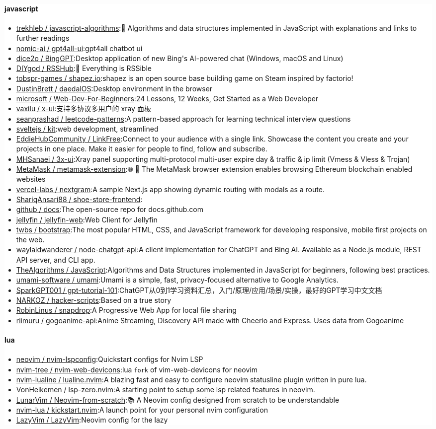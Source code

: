 
#### javascript
* [trekhleb / javascript-algorithms](https://github.com/trekhleb/javascript-algorithms):📝
Algorithms and data structures implemented in JavaScript with explanations and links to further readings
* [nomic-ai / gpt4all-ui](https://github.com/nomic-ai/gpt4all-ui):gpt4all chatbot ui
* [dice2o / BingGPT](https://github.com/dice2o/BingGPT):Desktop application of new Bing's AI-powered chat (Windows, macOS and Linux)
* [DIYgod / RSSHub](https://github.com/DIYgod/RSSHub):🍰
Everything is RSSible
* [tobspr-games / shapez.io](https://github.com/tobspr-games/shapez.io):shapez is an open source base building game on Steam inspired by factorio!
* [DustinBrett / daedalOS](https://github.com/DustinBrett/daedalOS):Desktop environment in the browser
* [microsoft / Web-Dev-For-Beginners](https://github.com/microsoft/Web-Dev-For-Beginners):24 Lessons, 12 Weeks, Get Started as a Web Developer
* [vaxilu / x-ui](https://github.com/vaxilu/x-ui):支持多协议多用户的 xray 面板
* [seanprashad / leetcode-patterns](https://github.com/seanprashad/leetcode-patterns):A pattern-based approach for learning technical interview questions
* [sveltejs / kit](https://github.com/sveltejs/kit):web development, streamlined
* [EddieHubCommunity / LinkFree](https://github.com/EddieHubCommunity/LinkFree):Connect to your audience with a single link. Showcase the content you create and your projects in one place. Make it easier for people to find, follow and subscribe.
* [MHSanaei / 3x-ui](https://github.com/MHSanaei/3x-ui):Xray panel supporting multi-protocol multi-user expire day & traffic & ip limit (Vmess & Vless & Trojan)
* [MetaMask / metamask-extension](https://github.com/MetaMask/metamask-extension):🌐
🔌
The MetaMask browser extension enables browsing Ethereum blockchain enabled websites
* [vercel-labs / nextgram](https://github.com/vercel-labs/nextgram):A sample Next.js app showing dynamic routing with modals as a route.
* [ShariqAnsari88 / shoe-store-frontend](https://github.com/ShariqAnsari88/shoe-store-frontend):
* [github / docs](https://github.com/github/docs):The open-source repo for docs.github.com
* [jellyfin / jellyfin-web](https://github.com/jellyfin/jellyfin-web):Web Client for Jellyfin
* [twbs / bootstrap](https://github.com/twbs/bootstrap):The most popular HTML, CSS, and JavaScript framework for developing responsive, mobile first projects on the web.
* [waylaidwanderer / node-chatgpt-api](https://github.com/waylaidwanderer/node-chatgpt-api):A client implementation for ChatGPT and Bing AI. Available as a Node.js module, REST API server, and CLI app.
* [TheAlgorithms / JavaScript](https://github.com/TheAlgorithms/JavaScript):Algorithms and Data Structures implemented in JavaScript for beginners, following best practices.
* [umami-software / umami](https://github.com/umami-software/umami):Umami is a simple, fast, privacy-focused alternative to Google Analytics.
* [SparkGPT001 / gpt-tutorial-101](https://github.com/SparkGPT001/gpt-tutorial-101):ChatGPT从0到1学习资料汇总，入门/原理/应用/场景/实操，最好的GPT学习中文文档
* [NARKOZ / hacker-scripts](https://github.com/NARKOZ/hacker-scripts):Based on a true story
* [RobinLinus / snapdrop](https://github.com/RobinLinus/snapdrop):A Progressive Web App for local file sharing
* [riimuru / gogoanime-api](https://github.com/riimuru/gogoanime-api):Anime Streaming, Discovery API made with Cheerio and Express. Uses data from Gogoanime

#### lua
* [neovim / nvim-lspconfig](https://github.com/neovim/nvim-lspconfig):Quickstart configs for Nvim LSP
* [nvim-tree / nvim-web-devicons](https://github.com/nvim-tree/nvim-web-devicons):lua `fork` of vim-web-devicons for neovim
* [nvim-lualine / lualine.nvim](https://github.com/nvim-lualine/lualine.nvim):A blazing fast and easy to configure neovim statusline plugin written in pure lua.
* [VonHeikemen / lsp-zero.nvim](https://github.com/VonHeikemen/lsp-zero.nvim):A starting point to setup some lsp related features in neovim.
* [LunarVim / Neovim-from-scratch](https://github.com/LunarVim/Neovim-from-scratch):📚
A Neovim config designed from scratch to be understandable
* [nvim-lua / kickstart.nvim](https://github.com/nvim-lua/kickstart.nvim):A launch point for your personal nvim configuration
* [LazyVim / LazyVim](https://github.com/LazyVim/LazyVim):Neovim config for the lazy